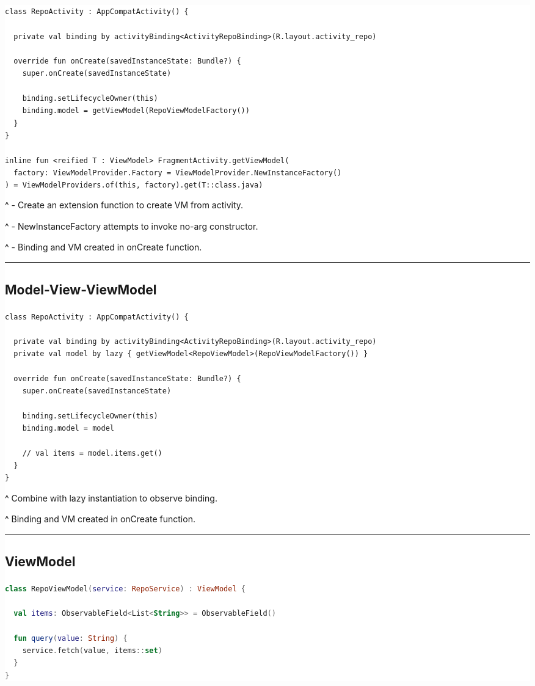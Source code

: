 ```kotlin, [.highlight: 9, 13-15]
class RepoActivity : AppCompatActivity() {

  private val binding by activityBinding<ActivityRepoBinding>(R.layout.activity_repo)

  override fun onCreate(savedInstanceState: Bundle?) {
    super.onCreate(savedInstanceState)
 
    binding.setLifecycleOwner(this)
    binding.model = getViewModel(RepoViewModelFactory())
  }
}

inline fun <reified T : ViewModel> FragmentActivity.getViewModel(
  factory: ViewModelProvider.Factory = ViewModelProvider.NewInstanceFactory()
) = ViewModelProviders.of(this, factory).get(T::class.java)
```

^ - Create an extension function to create VM from activity.

^ - NewInstanceFactory attempts to invoke no-arg constructor.

^ - Binding and VM created in onCreate function.

---

## Model-View-ViewModel

```kotlin, [.highlight: 4, 10, 12]
class RepoActivity : AppCompatActivity() {

  private val binding by activityBinding<ActivityRepoBinding>(R.layout.activity_repo)
  private val model by lazy { getViewModel<RepoViewModel>(RepoViewModelFactory()) }

  override fun onCreate(savedInstanceState: Bundle?) {
    super.onCreate(savedInstanceState)

    binding.setLifecycleOwner(this)
    binding.model = model
  
    // val items = model.items.get()
  }
}
```

^ Combine with lazy instantiation to observe binding.

^ Binding and VM created in onCreate function.

---

## ViewModel

```kotlin
class RepoViewModel(service: RepoService) : ViewModel {

  val items: ObservableField<List<String>> = ObservableField()

  fun query(value: String) {
    service.fetch(value, items::set)
  }
}
```
